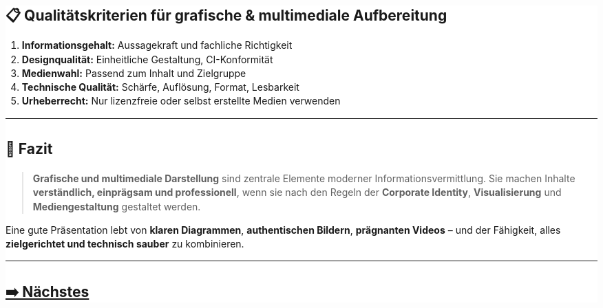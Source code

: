 
## 📋 **Qualitätskriterien für grafische & multimediale Aufbereitung**

1. **Informationsgehalt:** Aussagekraft und fachliche Richtigkeit
2. **Designqualität:** Einheitliche Gestaltung, CI-Konformität
3. **Medienwahl:** Passend zum Inhalt und Zielgruppe
4. **Technische Qualität:** Schärfe, Auflösung, Format, Lesbarkeit
5. **Urheberrecht:** Nur lizenzfreie oder selbst erstellte Medien verwenden

---

## 🚀 **Fazit**

> **Grafische und multimediale Darstellung** sind zentrale Elemente moderner Informationsvermittlung.
> Sie machen Inhalte **verständlich, einprägsam und professionell**, wenn sie nach den Regeln der **Corporate Identity**, **Visualisierung** und **Mediengestaltung** gestaltet werden.

Eine gute Präsentation lebt von **klaren Diagrammen**, **authentischen Bildern**, **prägnanten Videos** –
und der Fähigkeit, alles **zielgerichtet und technisch sauber** zu kombinieren.


---

## [➡️ Nächstes](./3.3-visualisierung.md)